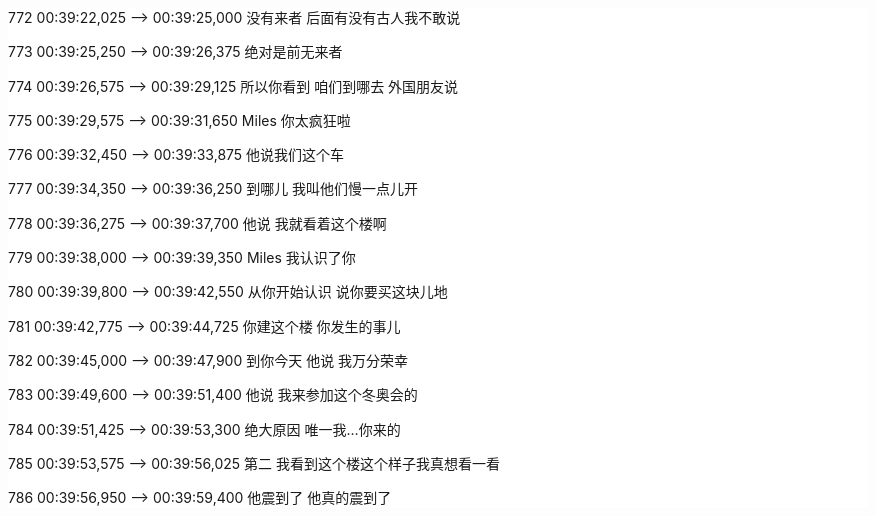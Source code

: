 772
00:39:22,025 –&gt; 00:39:25,000
没有来者 后面有没有古人我不敢说
 
773
00:39:25,250 –&gt; 00:39:26,375
绝对是前无来者
 
774
00:39:26,575 –&gt; 00:39:29,125
所以你看到 咱们到哪去 外国朋友说
 
775
00:39:29,575 –&gt; 00:39:31,650
Miles 你太疯狂啦
 
776
00:39:32,450 –&gt; 00:39:33,875
他说我们这个车
 
777
00:39:34,350 –&gt; 00:39:36,250
到哪儿 我叫他们慢一点儿开
 
778
00:39:36,275 –&gt; 00:39:37,700
他说 我就看着这个楼啊
 
779
00:39:38,000 –&gt; 00:39:39,350
Miles 我认识了你
 
780
00:39:39,800 –&gt; 00:39:42,550
从你开始认识 说你要买这块儿地
 
781
00:39:42,775 –&gt; 00:39:44,725
你建这个楼 你发生的事儿
 
782
00:39:45,000 –&gt; 00:39:47,900
到你今天 他说 我万分荣幸
 
783
00:39:49,600 –&gt; 00:39:51,400
他说 我来参加这个冬奥会的
 
784
00:39:51,425 –&gt; 00:39:53,300
绝大原因 唯一我…你来的
 
785
00:39:53,575 –&gt; 00:39:56,025
第二 我看到这个楼这个样子我真想看一看
 
786
00:39:56,950 –&gt; 00:39:59,400
他震到了 他真的震到了
 
